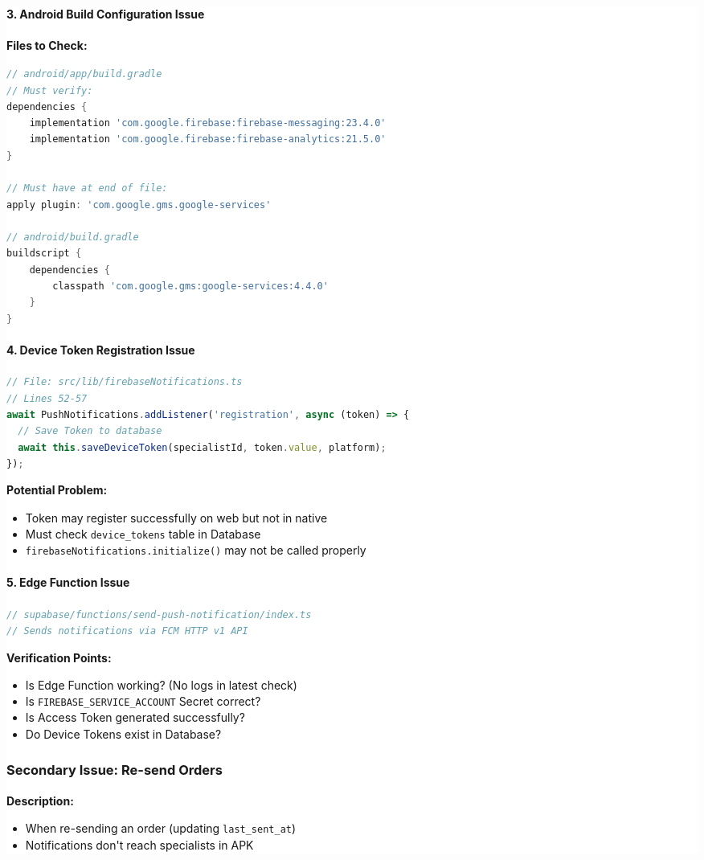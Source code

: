 #### 3. Android Build Configuration Issue
**Files to Check:**
```gradle
// android/app/build.gradle
// Must verify:
dependencies {
    implementation 'com.google.firebase:firebase-messaging:23.4.0'
    implementation 'com.google.firebase:firebase-analytics:21.5.0'
}

// Must have at end of file:
apply plugin: 'com.google.gms.google-services'

// android/build.gradle
buildscript {
    dependencies {
        classpath 'com.google.gms:google-services:4.4.0'
    }
}
```

#### 4. Device Token Registration Issue
```typescript
// File: src/lib/firebaseNotifications.ts
// Lines 52-57
await PushNotifications.addListener('registration', async (token) => {
  // Save Token to database
  await this.saveDeviceToken(specialistId, token.value, platform);
});
```

**Potential Problem:**
- Token may register successfully on web but not in native
- Must check `device_tokens` table in Database
- `firebaseNotifications.initialize()` may not be called properly

#### 5. Edge Function Issue
```typescript
// supabase/functions/send-push-notification/index.ts
// Sends notifications via FCM HTTP v1 API
```

**Verification Points:**
- Is Edge Function working? (No logs in latest check)
- Is `FIREBASE_SERVICE_ACCOUNT` Secret correct?
- Is Access Token generated successfully?
- Do Device Tokens exist in Database?

### Secondary Issue: Re-send Orders
**Description:**
- When re-sending an order (updating `last_sent_at`)
- Notifications don't reach specialists in APK
